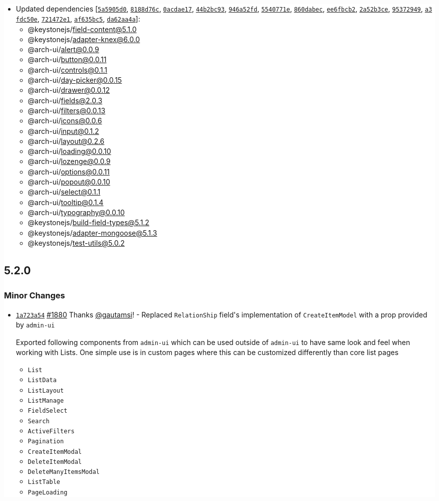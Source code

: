 - Updated dependencies [[`5a5905d0`](https://github.com/keystonejs/keystone/commit/5a5905d07c29d6c49dffcc93a576cb2c599c4a65), [`8188d76c`](https://github.com/keystonejs/keystone/commit/8188d76cb3f5d3e112ef95fd4e1887db9a520d9d), [`0acdae17`](https://github.com/keystonejs/keystone/commit/0acdae17c4b2bcb234a314ad1aba311981affc8f), [`44b2bc93`](https://github.com/keystonejs/keystone/commit/44b2bc938fd508ac75f6a9cbb364006b9f122711), [`946a52fd`](https://github.com/keystonejs/keystone/commit/946a52fd7057bb73f4ffd465ef51498172926866), [`5540771e`](https://github.com/keystonejs/keystone/commit/5540771e52b5cb1aa33c0486dede7f2f9bc0944f), [`860dabec`](https://github.com/keystonejs/keystone/commit/860dabecacdf81aa1563cea9a5d50add8623dac1), [`ee6fbcb2`](https://github.com/keystonejs/keystone/commit/ee6fbcb264a640f58332c50a2f502a4380c0d071), [`2a52b3ce`](https://github.com/keystonejs/keystone/commit/2a52b3ce48e0df9589f4958c4d79e2b19aa1c134), [`95372949`](https://github.com/keystonejs/keystone/commit/953729498fd0c7f68c82f6d4e438808777887d36), [`a3fdc50e`](https://github.com/keystonejs/keystone/commit/a3fdc50ebb61b38814816804b04d7cb4bc0fc70a), [`721472e1`](https://github.com/keystonejs/keystone/commit/721472e1801584be5807d6637c646b1755366d3e), [`af635bc5`](https://github.com/keystonejs/keystone/commit/af635bc5684f9cf044170bea79dc31055fd275e9), [`da62aa4a`](https://github.com/keystonejs/keystone/commit/da62aa4a0af9cf27fd59fdcfb6b960e24999254d)]:
  - @keystonejs/field-content@5.1.0
  - @keystonejs/adapter-knex@6.0.0
  - @arch-ui/alert@0.0.9
  - @arch-ui/button@0.0.11
  - @arch-ui/controls@0.1.1
  - @arch-ui/day-picker@0.0.15
  - @arch-ui/drawer@0.0.12
  - @arch-ui/fields@2.0.3
  - @arch-ui/filters@0.0.13
  - @arch-ui/icons@0.0.6
  - @arch-ui/input@0.1.2
  - @arch-ui/layout@0.2.6
  - @arch-ui/loading@0.0.10
  - @arch-ui/lozenge@0.0.9
  - @arch-ui/options@0.0.11
  - @arch-ui/popout@0.0.10
  - @arch-ui/select@0.1.1
  - @arch-ui/tooltip@0.1.4
  - @arch-ui/typography@0.0.10
  - @keystonejs/build-field-types@5.1.2
  - @keystonejs/adapter-mongoose@5.1.3
  - @keystonejs/test-utils@5.0.2

## 5.2.0

### Minor Changes

- [`1a723a54`](https://github.com/keystonejs/keystone/commit/1a723a544a918457a9de241a8387f2ce5b555e50) [#1880](https://github.com/keystonejs/keystone/pull/1880) Thanks [@gautamsi](https://github.com/gautamsi)! - Replaced `RelationShip` field's implementation of `CreateItemModel` with a prop provided by `admin-ui`

  Exported following components from `admin-ui` which can be used outside of `admin-ui` to have same look and feel when working with Lists. One simple use is in custom pages where this can be customized differently than core list pages

  - `List`
  - `ListData`
  - `ListLayout`
  - `ListManage`
  - `FieldSelect`
  - `Search`
  - `ActiveFilters`
  - `Pagination`
  - `CreateItemModal`
  - `DeleteItemModal`
  - `DeleteManyItemsModal`
  - `ListTable`
  - `PageLoading`
